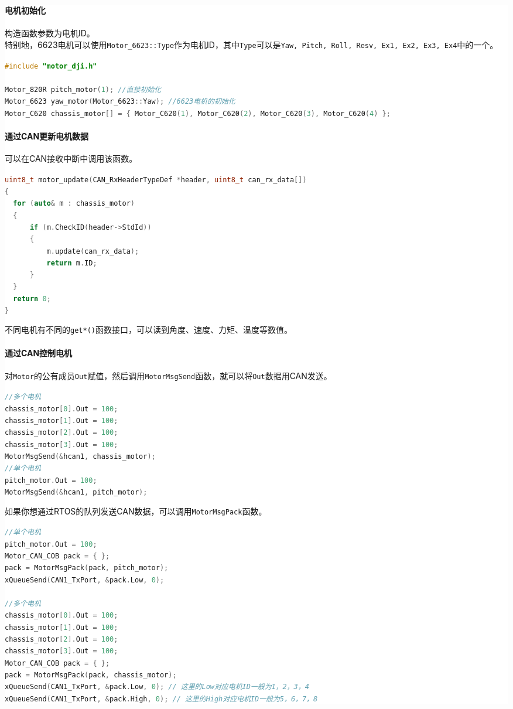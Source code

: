 #### 电机初始化

构造函数参数为电机ID。  
特别地，6623电机可以使用`Motor_6623::Type`作为电机ID，其中`Type`可以是`Yaw, Pitch, Roll, Resv, Ex1, Ex2, Ex3, Ex4`中的一个。  

```C++
#include "motor_dji.h"

Motor_820R pitch_motor(1); //直接初始化
Motor_6623 yaw_motor(Motor_6623::Yaw); //6623电机的初始化
Motor_C620 chassis_motor[] = { Motor_C620(1), Motor_C620(2), Motor_C620(3), Motor_C620(4) };
```

#### 通过CAN更新电机数据

可以在CAN接收中断中调用该函数。

```C++
uint8_t motor_update(CAN_RxHeaderTypeDef *header, uint8_t can_rx_data[])
{
  for (auto& m : chassis_motor)
  {
      if (m.CheckID(header->StdId))
      {
          m.update(can_rx_data);
          return m.ID;
      }
  }
  return 0;
}
```

不同电机有不同的`get*()`函数接口，可以读到角度、速度、力矩、温度等数值。

#### 通过CAN控制电机

对`Motor`的公有成员`Out`赋值，然后调用`MotorMsgSend`函数，就可以将`Out`数据用CAN发送。

```C++
//多个电机
chassis_motor[0].Out = 100;
chassis_motor[1].Out = 100;
chassis_motor[2].Out = 100;
chassis_motor[3].Out = 100;
MotorMsgSend(&hcan1, chassis_motor);
//单个电机
pitch_motor.Out = 100;
MotorMsgSend(&hcan1, pitch_motor);
```

如果你想通过RTOS的队列发送CAN数据，可以调用`MotorMsgPack`函数。

```C++
//单个电机
pitch_motor.Out = 100;
Motor_CAN_COB pack = { };
pack = MotorMsgPack(pack, pitch_motor);
xQueueSend(CAN1_TxPort, &pack.Low, 0);

//多个电机
chassis_motor[0].Out = 100;
chassis_motor[1].Out = 100;
chassis_motor[2].Out = 100;
chassis_motor[3].Out = 100;
Motor_CAN_COB pack = { };
pack = MotorMsgPack(pack, chassis_motor);
xQueueSend(CAN1_TxPort, &pack.Low, 0); // 这里的Low对应电机ID一般为1，2，3，4
xQueueSend(CAN1_TxPort, &pack.High, 0); // 这里的High对应电机ID一般为5，6，7，8

```
